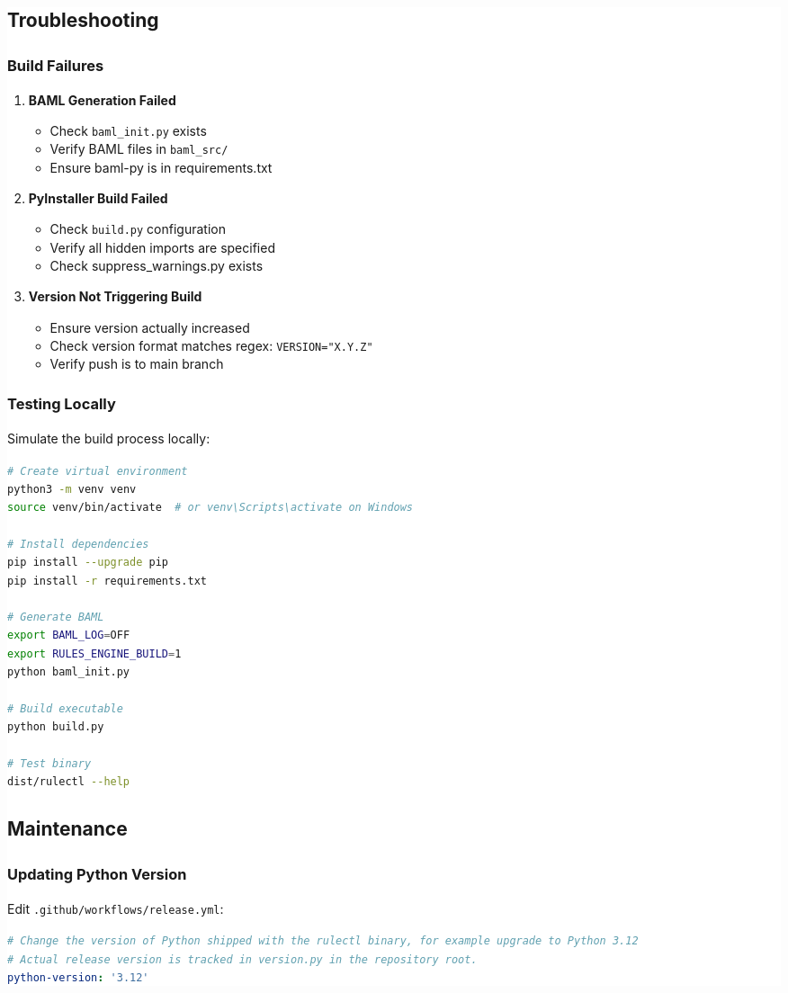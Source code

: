 ## Troubleshooting

### Build Failures

1. **BAML Generation Failed**
   - Check `baml_init.py` exists
   - Verify BAML files in `baml_src/`
   - Ensure baml-py is in requirements.txt

2. **PyInstaller Build Failed**
   - Check `build.py` configuration
   - Verify all hidden imports are specified
   - Check suppress_warnings.py exists

3. **Version Not Triggering Build**
   - Ensure version actually increased
   - Check version format matches regex: `VERSION="X.Y.Z"`
   - Verify push is to main branch

### Testing Locally

Simulate the build process locally:
```bash
# Create virtual environment
python3 -m venv venv
source venv/bin/activate  # or venv\Scripts\activate on Windows

# Install dependencies
pip install --upgrade pip
pip install -r requirements.txt

# Generate BAML
export BAML_LOG=OFF
export RULES_ENGINE_BUILD=1
python baml_init.py

# Build executable
python build.py

# Test binary
dist/rulectl --help
```

## Maintenance

### Updating Python Version
Edit `.github/workflows/release.yml`:
```yaml
# Change the version of Python shipped with the rulectl binary, for example upgrade to Python 3.12
# Actual release version is tracked in version.py in the repository root.
python-version: '3.12'  
```

